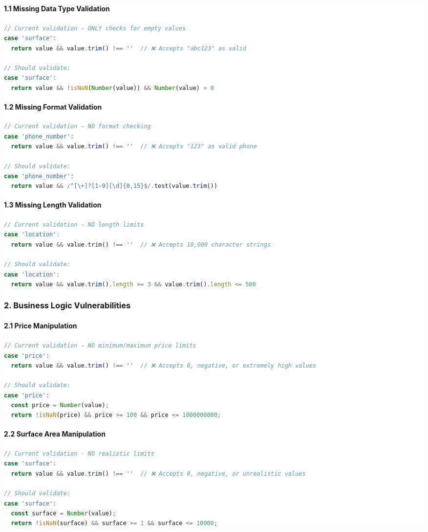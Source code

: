 #### 1.1 Missing Data Type Validation
```typescript
// Current validation - ONLY checks for empty values
case 'surface':
  return value && value.trim() !== ''  // ❌ Accepts "abc123" as valid

// Should validate:
case 'surface':
  return value && !isNaN(Number(value)) && Number(value) > 0
```

#### 1.2 Missing Format Validation
```typescript
// Current validation - NO format checking
case 'phone_number':
  return value && value.trim() !== ''  // ❌ Accepts "123" as valid phone

// Should validate:
case 'phone_number':
  return value && /^[\+]?[1-9][\d]{0,15}$/.test(value.trim())
```

#### 1.3 Missing Length Validation
```typescript
// Current validation - NO length limits
case 'location':
  return value && value.trim() !== ''  // ❌ Accepts 10,000 character strings

// Should validate:
case 'location':
  return value && value.trim().length >= 3 && value.trim().length <= 500
```

### 2. Business Logic Vulnerabilities

#### 2.1 Price Manipulation
```typescript
// Current validation - NO minimum/maximum price limits
case 'price':
  return value && value.trim() !== ''  // ❌ Accepts 0, negative, or extremely high values

// Should validate:
case 'price':
  const price = Number(value);
  return !isNaN(price) && price >= 100 && price <= 1000000000;
```

#### 2.2 Surface Area Manipulation
```typescript
// Current validation - NO realistic limits
case 'surface':
  return value && value.trim() !== ''  // ❌ Accepts 0, negative, or unrealistic values

// Should validate:
case 'surface':
  const surface = Number(value);
  return !isNaN(surface) && surface >= 1 && surface <= 10000;
```
